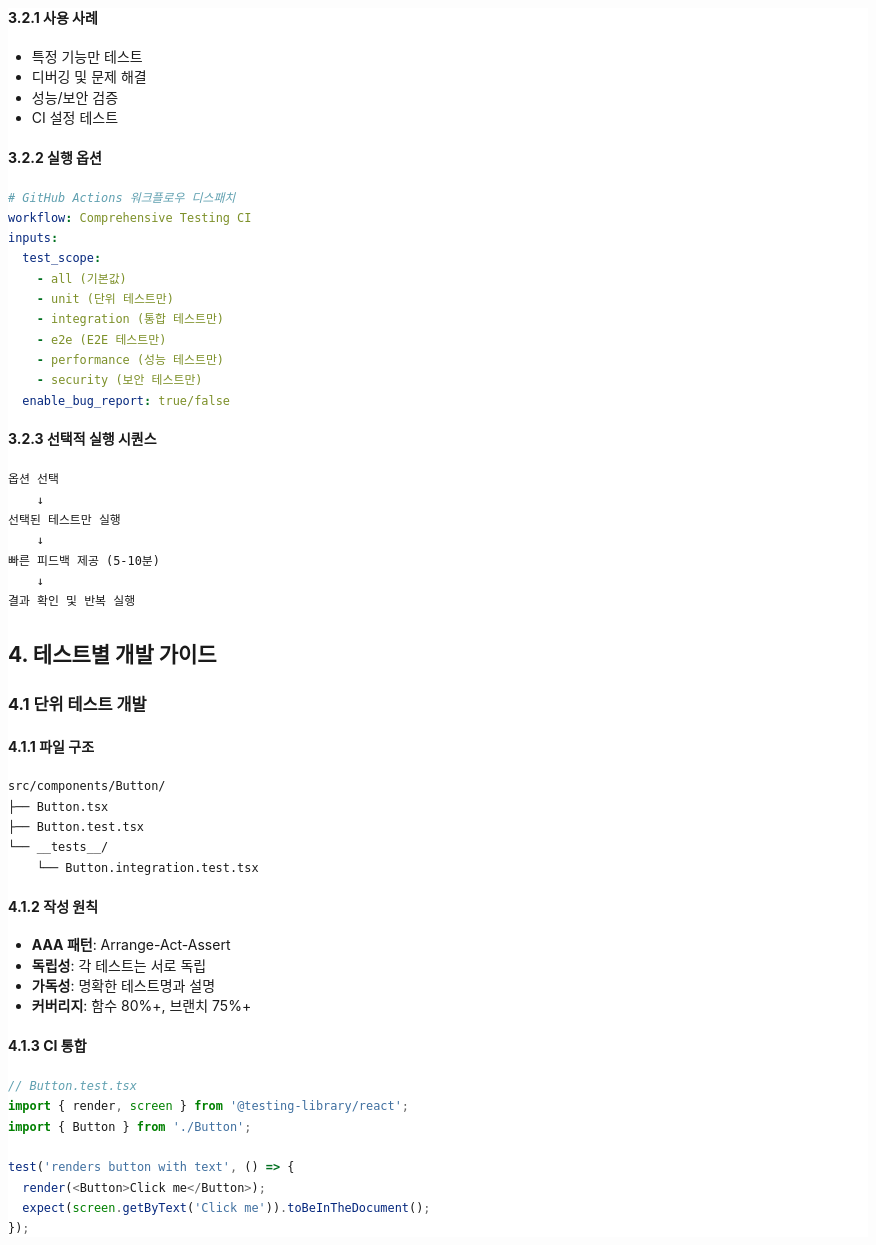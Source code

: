 #### 3.2.1 사용 사례
- 특정 기능만 테스트
- 디버깅 및 문제 해결
- 성능/보안 검증
- CI 설정 테스트

#### 3.2.2 실행 옵션
```yaml
# GitHub Actions 워크플로우 디스패치
workflow: Comprehensive Testing CI
inputs:
  test_scope:
    - all (기본값)
    - unit (단위 테스트만)
    - integration (통합 테스트만)
    - e2e (E2E 테스트만)
    - performance (성능 테스트만)
    - security (보안 테스트만)
  enable_bug_report: true/false
```

#### 3.2.3 선택적 실행 시퀀스
```
옵션 선택
    ↓
선택된 테스트만 실행
    ↓
빠른 피드백 제공 (5-10분)
    ↓
결과 확인 및 반복 실행
```

## 4. 테스트별 개발 가이드

### 4.1 단위 테스트 개발

#### 4.1.1 파일 구조
```
src/components/Button/
├── Button.tsx
├── Button.test.tsx
└── __tests__/
    └── Button.integration.test.tsx
```

#### 4.1.2 작성 원칙
- **AAA 패턴**: Arrange-Act-Assert
- **독립성**: 각 테스트는 서로 독립
- **가독성**: 명확한 테스트명과 설명
- **커버리지**: 함수 80%+, 브랜치 75%+

#### 4.1.3 CI 통합
```typescript
// Button.test.tsx
import { render, screen } from '@testing-library/react';
import { Button } from './Button';

test('renders button with text', () => {
  render(<Button>Click me</Button>);
  expect(screen.getByText('Click me')).toBeInTheDocument();
});
```
